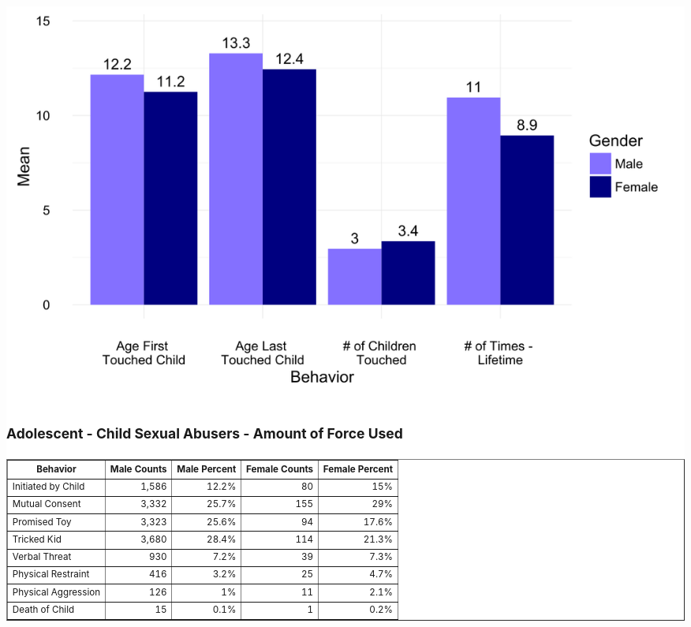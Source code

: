![](ASI_Web_Data_files/figure-revealjs/unnamed-chunk-56-1.svg)
</small>






## <small>Adolescent - Child Sexual Abusers - Amount of Force Used


<table border=1>
<tr> <th> Behavior </th> <th> Male Counts </th> <th> Male Percent </th> <th> Female Counts </th> <th> Female Percent </th>  </tr>
  <tr> <td> Initiated by Child </td> <td align="right"> 1,586 </td> <td align="right"> 12.2% </td> <td align="right"> 80  </td> <td align="right"> 15% </td> </tr>
  <tr> <td> Mutual Consent </td> <td align="right"> 3,332 </td> <td align="right"> 25.7% </td> <td align="right"> 155 </td> <td align="right"> 29% </td> </tr>
  <tr> <td> Promised Toy </td> <td align="right"> 3,323 </td> <td align="right"> 25.6% </td> <td align="right"> 94  </td> <td align="right"> 17.6% </td> </tr>
  <tr> <td> Tricked Kid </td> <td align="right"> 3,680 </td> <td align="right"> 28.4% </td> <td align="right"> 114 </td> <td align="right"> 21.3% </td> </tr>
  <tr> <td> Verbal Threat </td> <td align="right"> 930   </td> <td align="right"> 7.2% </td> <td align="right"> 39  </td> <td align="right"> 7.3% </td> </tr>
  <tr> <td> Physical Restraint </td> <td align="right"> 416   </td> <td align="right"> 3.2% </td> <td align="right"> 25  </td> <td align="right"> 4.7% </td> </tr>
  <tr> <td> Physical Aggression </td> <td align="right"> 126   </td> <td align="right"> 1% </td> <td align="right"> 11  </td> <td align="right"> 2.1% </td> </tr>
  <tr> <td> Death of Child </td> <td align="right"> 15    </td> <td align="right"> 0.1% </td> <td align="right"> 1   </td> <td align="right"> 0.2% </td> </tr>
   </table>
</small>

